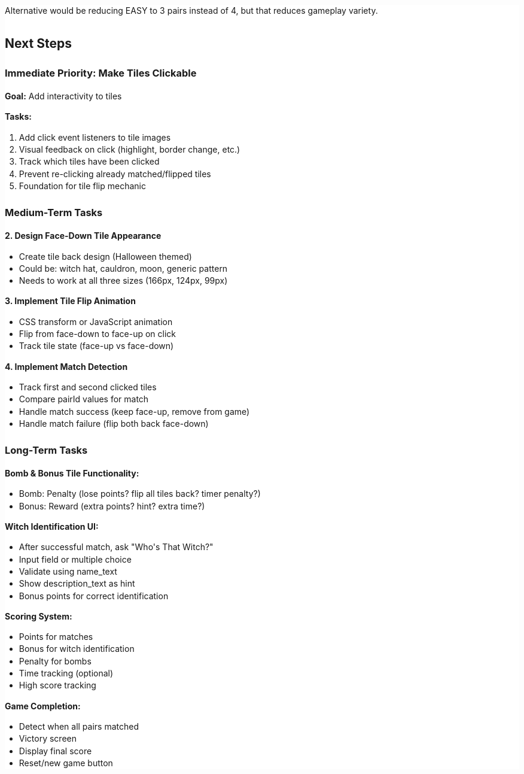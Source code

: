 Alternative would be reducing EASY to 3 pairs instead of 4, but that reduces gameplay variety.

## Next Steps

### Immediate Priority: Make Tiles Clickable

**Goal:** Add interactivity to tiles

**Tasks:**
1. Add click event listeners to tile images
2. Visual feedback on click (highlight, border change, etc.)
3. Track which tiles have been clicked
4. Prevent re-clicking already matched/flipped tiles
5. Foundation for tile flip mechanic

### Medium-Term Tasks

**2. Design Face-Down Tile Appearance**
- Create tile back design (Halloween themed)
- Could be: witch hat, cauldron, moon, generic pattern
- Needs to work at all three sizes (166px, 124px, 99px)

**3. Implement Tile Flip Animation**
- CSS transform or JavaScript animation
- Flip from face-down to face-up on click
- Track tile state (face-up vs face-down)

**4. Implement Match Detection**
- Track first and second clicked tiles
- Compare pairId values for match
- Handle match success (keep face-up, remove from game)
- Handle match failure (flip both back face-down)

### Long-Term Tasks

**Bomb & Bonus Tile Functionality:**
- Bomb: Penalty (lose points? flip all tiles back? timer penalty?)
- Bonus: Reward (extra points? hint? extra time?)

**Witch Identification UI:**
- After successful match, ask "Who's That Witch?"
- Input field or multiple choice
- Validate using name_text
- Show description_text as hint
- Bonus points for correct identification

**Scoring System:**
- Points for matches
- Bonus for witch identification
- Penalty for bombs
- Time tracking (optional)
- High score tracking

**Game Completion:**
- Detect when all pairs matched
- Victory screen
- Display final score
- Reset/new game button

